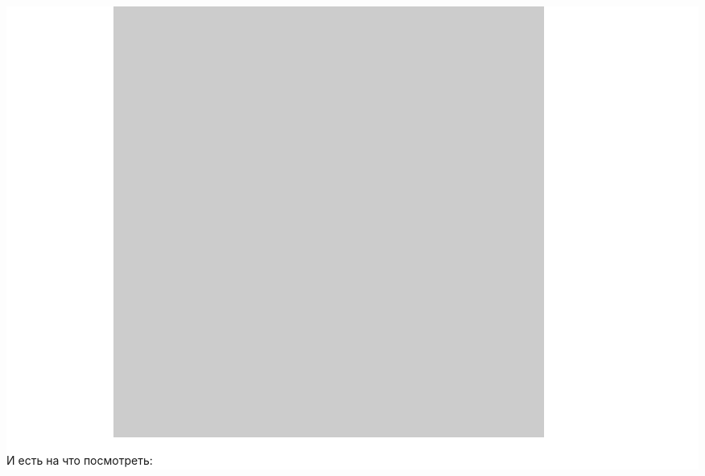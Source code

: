 <a href="https://www.flickr.com/photos/118782975@N05/12839479234/" title="DSC03138 by elevenroute, on Flickr"><img src="/images/bg.png" data-src="https://c1.staticflickr.com/3/2833/12839479234_b554db8105_b.jpg" width="800" height="535" alt="DSC03138"></a>

И есть на что посмотреть:

